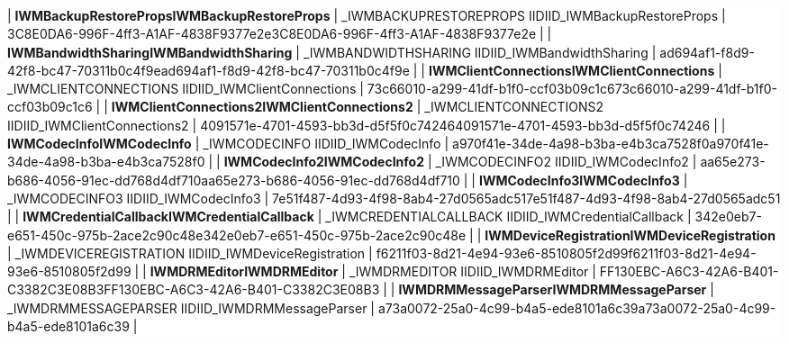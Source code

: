 | <span data-ttu-id="23b59-134">**IWMBackupRestoreProps**</span><span class="sxs-lookup"><span data-stu-id="23b59-134">**IWMBackupRestoreProps**</span></span>       | <span data-ttu-id="23b59-135">\_IWMBACKUPRESTOREPROPS IID</span><span class="sxs-lookup"><span data-stu-id="23b59-135">IID\_IWMBackupRestoreProps</span></span>       | <span data-ttu-id="23b59-136">3C8E0DA6-996F-4ff3-A1AF-4838F9377e2e</span><span class="sxs-lookup"><span data-stu-id="23b59-136">3C8E0DA6-996F-4ff3-A1AF-4838F9377e2e</span></span> |
| <span data-ttu-id="23b59-137">**IWMBandwidthSharing**</span><span class="sxs-lookup"><span data-stu-id="23b59-137">**IWMBandwidthSharing**</span></span>         | <span data-ttu-id="23b59-138">\_IWMBANDWIDTHSHARING IID</span><span class="sxs-lookup"><span data-stu-id="23b59-138">IID\_IWMBandwidthSharing</span></span>         | <span data-ttu-id="23b59-139">ad694af1-f8d9-42f8-bc47-70311b0c4f9e</span><span class="sxs-lookup"><span data-stu-id="23b59-139">ad694af1-f8d9-42f8-bc47-70311b0c4f9e</span></span> |
| <span data-ttu-id="23b59-140">**IWMClientConnections**</span><span class="sxs-lookup"><span data-stu-id="23b59-140">**IWMClientConnections**</span></span>        | <span data-ttu-id="23b59-141">\_IWMCLIENTCONNECTIONS IID</span><span class="sxs-lookup"><span data-stu-id="23b59-141">IID\_IWMClientConnections</span></span>        | <span data-ttu-id="23b59-142">73c66010-a299-41df-b1f0-ccf03b09c1c6</span><span class="sxs-lookup"><span data-stu-id="23b59-142">73c66010-a299-41df-b1f0-ccf03b09c1c6</span></span> |
| <span data-ttu-id="23b59-143">**IWMClientConnections2**</span><span class="sxs-lookup"><span data-stu-id="23b59-143">**IWMClientConnections2**</span></span>       | <span data-ttu-id="23b59-144">\_IWMCLIENTCONNECTIONS2 IID</span><span class="sxs-lookup"><span data-stu-id="23b59-144">IID\_IWMClientConnections2</span></span>       | <span data-ttu-id="23b59-145">4091571e-4701-4593-bb3d-d5f5f0c74246</span><span class="sxs-lookup"><span data-stu-id="23b59-145">4091571e-4701-4593-bb3d-d5f5f0c74246</span></span> |
| <span data-ttu-id="23b59-146">**IWMCodecInfo**</span><span class="sxs-lookup"><span data-stu-id="23b59-146">**IWMCodecInfo**</span></span>                | <span data-ttu-id="23b59-147">\_IWMCODECINFO IID</span><span class="sxs-lookup"><span data-stu-id="23b59-147">IID\_IWMCodecInfo</span></span>                | <span data-ttu-id="23b59-148">a970f41e-34de-4a98-b3ba-e4b3ca7528f0</span><span class="sxs-lookup"><span data-stu-id="23b59-148">a970f41e-34de-4a98-b3ba-e4b3ca7528f0</span></span> |
| <span data-ttu-id="23b59-149">**IWMCodecInfo2**</span><span class="sxs-lookup"><span data-stu-id="23b59-149">**IWMCodecInfo2**</span></span>               | <span data-ttu-id="23b59-150">\_IWMCODECINFO2 IID</span><span class="sxs-lookup"><span data-stu-id="23b59-150">IID\_IWMCodecInfo2</span></span>               | <span data-ttu-id="23b59-151">aa65e273-b686-4056-91ec-dd768d4df710</span><span class="sxs-lookup"><span data-stu-id="23b59-151">aa65e273-b686-4056-91ec-dd768d4df710</span></span> |
| <span data-ttu-id="23b59-152">**IWMCodecInfo3**</span><span class="sxs-lookup"><span data-stu-id="23b59-152">**IWMCodecInfo3**</span></span>               | <span data-ttu-id="23b59-153">\_IWMCODECINFO3 IID</span><span class="sxs-lookup"><span data-stu-id="23b59-153">IID\_IWMCodecInfo3</span></span>               | <span data-ttu-id="23b59-154">7e51f487-4d93-4f98-8ab4-27d0565adc51</span><span class="sxs-lookup"><span data-stu-id="23b59-154">7e51f487-4d93-4f98-8ab4-27d0565adc51</span></span> |
| <span data-ttu-id="23b59-155">**IWMCredentialCallback**</span><span class="sxs-lookup"><span data-stu-id="23b59-155">**IWMCredentialCallback**</span></span>       | <span data-ttu-id="23b59-156">\_IWMCREDENTIALCALLBACK IID</span><span class="sxs-lookup"><span data-stu-id="23b59-156">IID\_IWMCredentialCallback</span></span>       | <span data-ttu-id="23b59-157">342e0eb7-e651-450c-975b-2ace2c90c48e</span><span class="sxs-lookup"><span data-stu-id="23b59-157">342e0eb7-e651-450c-975b-2ace2c90c48e</span></span> |
| <span data-ttu-id="23b59-158">**IWMDeviceRegistration**</span><span class="sxs-lookup"><span data-stu-id="23b59-158">**IWMDeviceRegistration**</span></span>       | <span data-ttu-id="23b59-159">\_IWMDEVICEREGISTRATION IID</span><span class="sxs-lookup"><span data-stu-id="23b59-159">IID\_IWMDeviceRegistration</span></span>       | <span data-ttu-id="23b59-160">f6211f03-8d21-4e94-93e6-8510805f2d99</span><span class="sxs-lookup"><span data-stu-id="23b59-160">f6211f03-8d21-4e94-93e6-8510805f2d99</span></span> |
| <span data-ttu-id="23b59-161">**IWMDRMEditor**</span><span class="sxs-lookup"><span data-stu-id="23b59-161">**IWMDRMEditor**</span></span>                | <span data-ttu-id="23b59-162">\_IWMDRMEDITOR IID</span><span class="sxs-lookup"><span data-stu-id="23b59-162">IID\_IWMDRMEditor</span></span>                | <span data-ttu-id="23b59-163">FF130EBC-A6C3-42A6-B401-C3382C3E08B3</span><span class="sxs-lookup"><span data-stu-id="23b59-163">FF130EBC-A6C3-42A6-B401-C3382C3E08B3</span></span> |
| <span data-ttu-id="23b59-164">**IWMDRMMessageParser**</span><span class="sxs-lookup"><span data-stu-id="23b59-164">**IWMDRMMessageParser**</span></span>         | <span data-ttu-id="23b59-165">\_IWMDRMMESSAGEPARSER IID</span><span class="sxs-lookup"><span data-stu-id="23b59-165">IID\_IWMDRMMessageParser</span></span>         | <span data-ttu-id="23b59-166">a73a0072-25a0-4c99-b4a5-ede8101a6c39</span><span class="sxs-lookup"><span data-stu-id="23b59-166">a73a0072-25a0-4c99-b4a5-ede8101a6c39</span></span> |